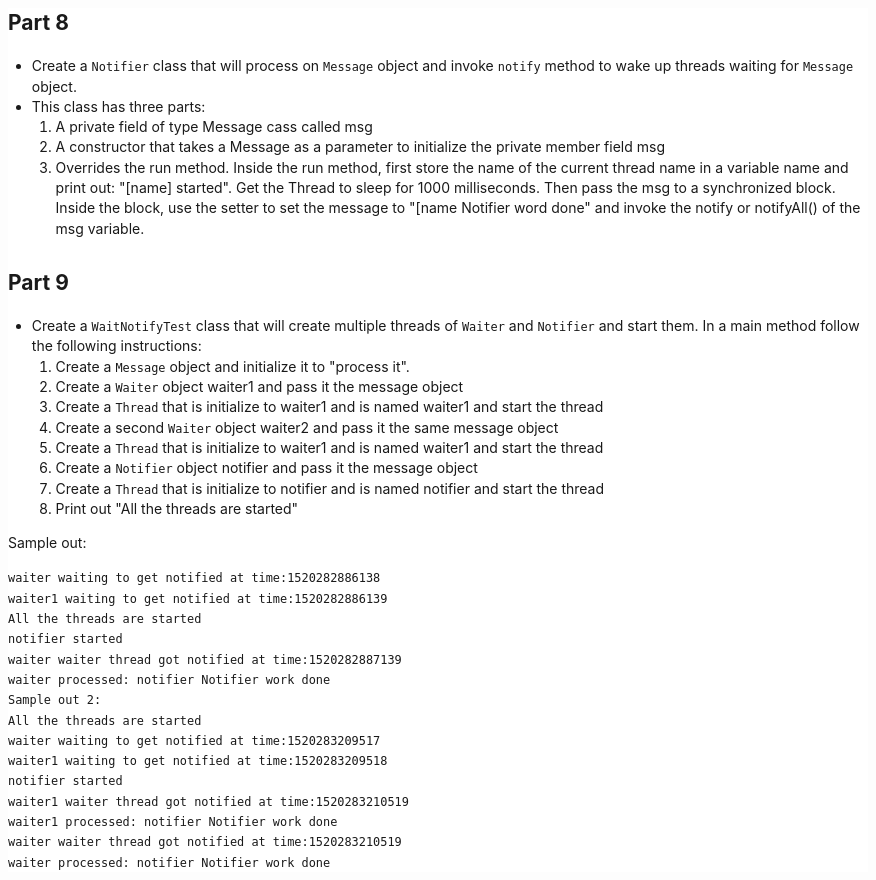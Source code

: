 

## Part 8

* Create a `Notifier` class that will process on `Message` object and invoke `notify` method to wake up threads waiting for `Message` object.
* This class has three parts:
    1. A private field of type Message cass called msg
    2. A constructor that takes a Message as a parameter to initialize the private member field msg
    3. Overrides the run method. Inside the run method, first store the name of the current thread name in a variable name and print out: &quot;[name] started&quot;. Get the Thread to sleep for 1000 milliseconds. Then pass the msg to a synchronized block. Inside the block, use the setter to set the message to &quot;[name Notifier word done&quot; and invoke the notify or notifyAll() of the msg variable.


## Part 9

* Create a `WaitNotifyTest` class that will create multiple threads of `Waiter` and `Notifier` and start them. In a main method follow the following instructions:
    1. Create a `Message` object and initialize it to &quot;process it&quot;.
    2. Create a `Waiter` object waiter1 and pass it the message object
    3. Create a `Thread` that is initialize to waiter1 and is named waiter1 and start the thread
    4. Create a second `Waiter` object waiter2 and pass it the same message object
    5. Create a `Thread` that is initialize to waiter1 and is named waiter1 and start the thread
    6. Create a `Notifier` object notifier and pass it the message object
    7. Create a `Thread` that is initialize to notifier and is named notifier and start the thread
    8. Print out &quot;All the threads are started&quot;

Sample out:

```
waiter waiting to get notified at time:1520282886138
waiter1 waiting to get notified at time:1520282886139
All the threads are started
notifier started
waiter waiter thread got notified at time:1520282887139
waiter processed: notifier Notifier work done
Sample out 2:
All the threads are started
waiter waiting to get notified at time:1520283209517
waiter1 waiting to get notified at time:1520283209518
notifier started
waiter1 waiter thread got notified at time:1520283210519
waiter1 processed: notifier Notifier work done
waiter waiter thread got notified at time:1520283210519
waiter processed: notifier Notifier work done
```